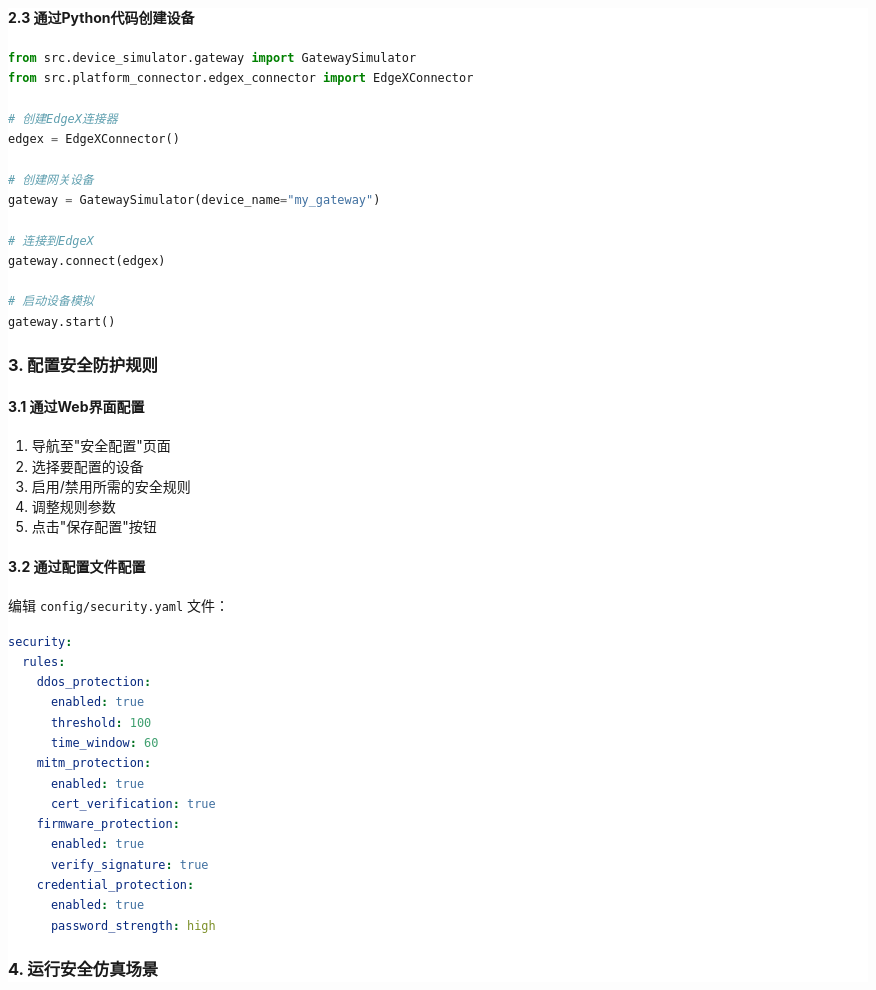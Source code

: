 #### 2.3 通过Python代码创建设备

```python
from src.device_simulator.gateway import GatewaySimulator
from src.platform_connector.edgex_connector import EdgeXConnector

# 创建EdgeX连接器
edgex = EdgeXConnector()

# 创建网关设备
gateway = GatewaySimulator(device_name="my_gateway")

# 连接到EdgeX
gateway.connect(edgex)

# 启动设备模拟
gateway.start()
```

### 3. 配置安全防护规则

#### 3.1 通过Web界面配置

1. 导航至"安全配置"页面
2. 选择要配置的设备
3. 启用/禁用所需的安全规则
4. 调整规则参数
5. 点击"保存配置"按钮

#### 3.2 通过配置文件配置

编辑 `config/security.yaml` 文件：

```yaml
security:
  rules:
    ddos_protection:
      enabled: true
      threshold: 100
      time_window: 60
    mitm_protection:
      enabled: true
      cert_verification: true
    firmware_protection:
      enabled: true
      verify_signature: true
    credential_protection:
      enabled: true
      password_strength: high
```

### 4. 运行安全仿真场景
